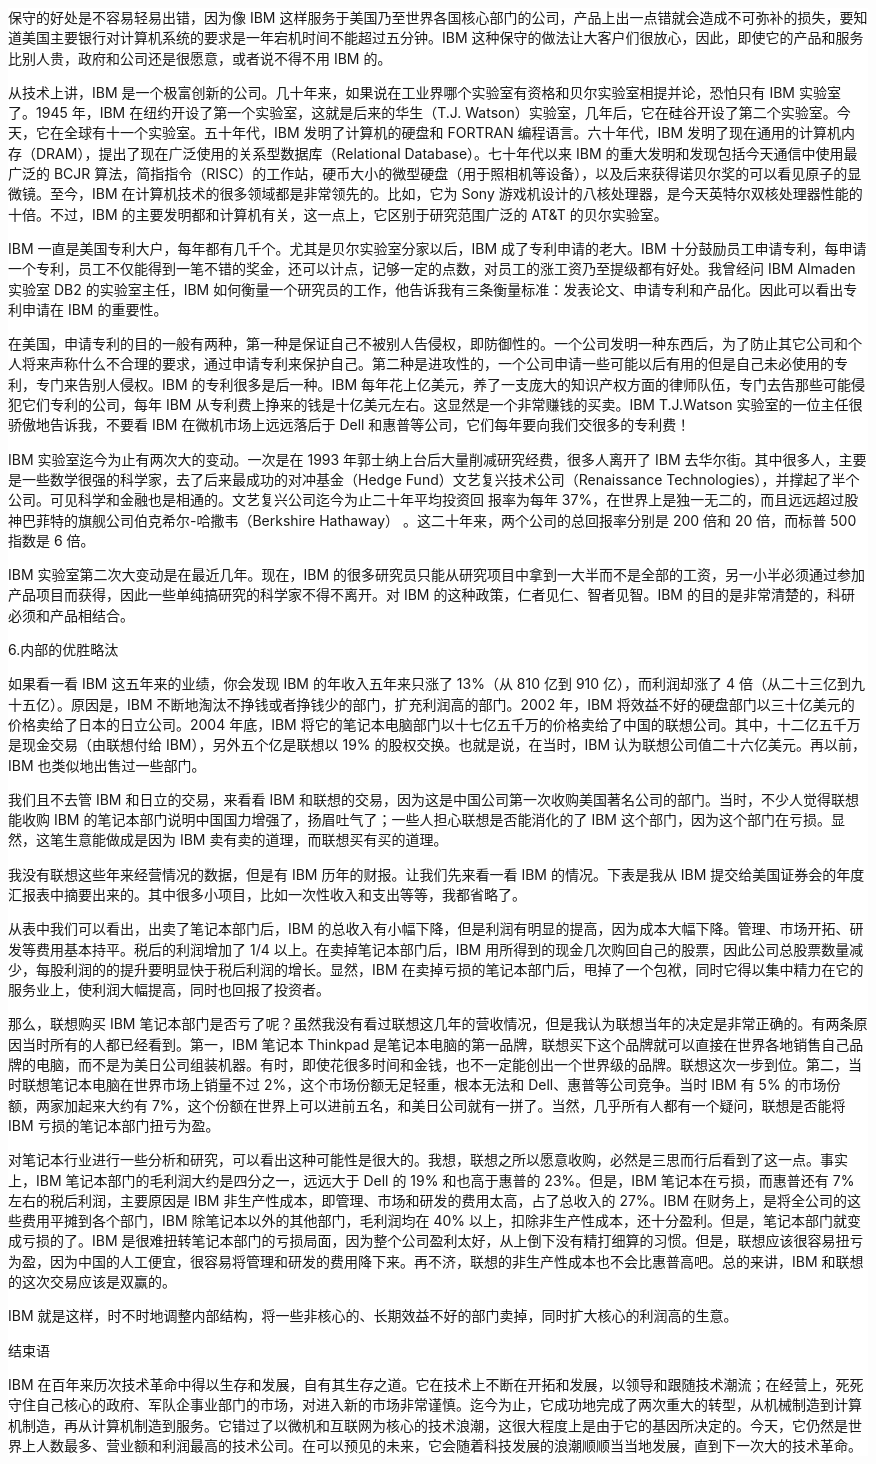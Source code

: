 保守的好处是不容易轻易出错，因为像 IBM 这样服务于美国乃至世界各国核心部门的公司，产品上出一点错就会造成不可弥补的损失，要知道美国主要银行对计算机系统的要求是一年宕机时间不能超过五分钟。IBM 这种保守的做法让大客户们很放心，因此，即使它的产品和服务比别人贵，政府和公司还是很愿意，或者说不得不用 IBM 的。

从技术上讲，IBM 是一个极富创新的公司。几十年来，如果说在工业界哪个实验室有资格和贝尔实验室相提并论，恐怕只有 IBM 实验室了。1945 年，IBM 在纽约开设了第一个实验室，这就是后来的华生（T.J. Watson）实验室，几年后，它在硅谷开设了第二个实验室。今天，它在全球有十一个实验室。五十年代，IBM 发明了计算机的硬盘和 FORTRAN 编程语言。六十年代，IBM 发明了现在通用的计算机内存（DRAM），提出了现在广泛使用的关系型数据库（Relational Database）。七十年代以来 IBM 的重大发明和发现包括今天通信中使用最广泛的 BCJR 算法，简指指令（RISC）的工作站，硬币大小的微型硬盘（用于照相机等设备），以及后来获得诺贝尔奖的可以看见原子的显微镜。至今，IBM 在计算机技术的很多领域都是非常领先的。比如，它为 Sony 游戏机设计的八核处理器，是今天英特尔双核处理器性能的十倍。不过，IBM 的主要发明都和计算机有关，这一点上，它区别于研究范围广泛的 AT&T 的贝尔实验室。

IBM 一直是美国专利大户，每年都有几千个。尤其是贝尔实验室分家以后，IBM 成了专利申请的老大。IBM 十分鼓励员工申请专利，每申请一个专利，员工不仅能得到一笔不错的奖金，还可以计点，记够一定的点数，对员工的涨工资乃至提级都有好处。我曾经问 IBM Almaden 实验室 DB2 的实验室主任，IBM 如何衡量一个研究员的工作，他告诉我有三条衡量标准：发表论文、申请专利和产品化。因此可以看出专利申请在 IBM 的重要性。

在美国，申请专利的目的一般有两种，第一种是保证自己不被别人告侵权，即防御性的。一个公司发明一种东西后，为了防止其它公司和个人将来声称什么不合理的要求，通过申请专利来保护自己。第二种是进攻性的，一个公司申请一些可能以后有用的但是自己未必使用的专利，专门来告别人侵权。IBM 的专利很多是后一种。IBM 每年花上亿美元，养了一支庞大的知识产权方面的律师队伍，专门去告那些可能侵犯它们专利的公司，每年 IBM 从专利费上挣来的钱是十亿美元左右。这显然是一个非常赚钱的买卖。IBM T.J.Watson 实验室的一位主任很骄傲地告诉我，不要看 IBM 在微机市场上远远落后于 Dell 和惠普等公司，它们每年要向我们交很多的专利费！

IBM 实验室迄今为止有两次大的变动。一次是在 1993 年郭士纳上台后大量削减研究经费，很多人离开了 IBM 去华尔街。其中很多人，主要是一些数学很强的科学家，去了后来最成功的对冲基金（Hedge Fund）文艺复兴技术公司（Renaissance Technologies），并撑起了半个公司。可见科学和金融也是相通的。文艺复兴公司迄今为止二十年平均投资回 报率为每年 37%，在世界上是独一无二的，而且远远超过股神巴菲特的旗舰公司伯克希尔-哈撒韦（Berkshire Hathaway） 。这二十年来，两个公司的总回报率分别是 200 倍和 20 倍，而标普 500 指数是 6 倍。

IBM 实验室第二次大变动是在最近几年。现在，IBM 的很多研究员只能从研究项目中拿到一大半而不是全部的工资，另一小半必须通过参加产品项目而获得，因此一些单纯搞研究的科学家不得不离开。对 IBM 的这种政策，仁者见仁、智者见智。IBM 的目的是非常清楚的，科研必须和产品相结合。

6.内部的优胜略汰  

如果看一看 IBM 这五年来的业绩，你会发现 IBM 的年收入五年来只涨了 13%（从 810 亿到 910 亿），而利润却涨了 4 倍（从二十三亿到九十五亿）。原因是，IBM 不断地淘汰不挣钱或者挣钱少的部门，扩充利润高的部门。2002 年，IBM 将效益不好的硬盘部门以三十亿美元的价格卖给了日本的日立公司。2004 年底，IBM 将它的笔记本电脑部门以十七亿五千万的价格卖给了中国的联想公司。其中，十二亿五千万是现金交易（由联想付给 IBM），另外五个亿是联想以 19% 的股权交换。也就是说，在当时，IBM 认为联想公司值二十六亿美元。再以前，IBM 也类似地出售过一些部门。  

我们且不去管 IBM 和日立的交易，来看看 IBM 和联想的交易，因为这是中国公司第一次收购美国著名公司的部门。当时，不少人觉得联想能收购 IBM 的笔记本部门说明中国国力增强了，扬眉吐气了；一些人担心联想是否能消化的了 IBM 这个部门，因为这个部门在亏损。显然，这笔生意能做成是因为 IBM 卖有卖的道理，而联想买有买的道理。  

我没有联想这些年来经营情况的数据，但是有 IBM 历年的财报。让我们先来看一看 IBM 的情况。下表是我从 IBM 提交给美国证券会的年度汇报表中摘要出来的。其中很多小项目，比如一次性收入和支出等等，我都省略了。  

从表中我们可以看出，出卖了笔记本部门后，IBM 的总收入有小幅下降，但是利润有明显的提高，因为成本大幅下降。管理、市场开拓、研发等费用基本持平。税后的利润增加了 1/4 以上。在卖掉笔记本部门后，IBM 用所得到的现金几次购回自己的股票，因此公司总股票数量减少，每股利润的的提升要明显快于税后利润的增长。显然，IBM 在卖掉亏损的笔记本部门后，甩掉了一个包袱，同时它得以集中精力在它的服务业上，使利润大幅提高，同时也回报了投资者。  

那么，联想购买 IBM 笔记本部门是否亏了呢？虽然我没有看过联想这几年的营收情况，但是我认为联想当年的决定是非常正确的。有两条原因当时所有的人都已经看到。第一，IBM 笔记本 Thinkpad 是笔记本电脑的第一品牌，联想买下这个品牌就可以直接在世界各地销售自己品牌的电脑，而不是为美日公司组装机器。有时，即使花很多时间和金钱，也不一定能创出一个世界级的品牌。联想这次一步到位。第二，当时联想笔记本电脑在世界市场上销量不过 2%，这个市场份额无足轻重，根本无法和 Dell、惠普等公司竞争。当时 IBM 有 5% 的市场份额，两家加起来大约有 7%，这个份额在世界上可以进前五名，和美日公司就有一拼了。当然，几乎所有人都有一个疑问，联想是否能将 IBM 亏损的笔记本部门扭亏为盈。  

对笔记本行业进行一些分析和研究，可以看出这种可能性是很大的。我想，联想之所以愿意收购，必然是三思而行后看到了这一点。事实上，IBM 笔记本部门的毛利润大约是四分之一，远远大于 Dell 的 19% 和也高于惠普的 23%。但是，IBM 笔记本在亏损，而惠普还有 7% 左右的税后利润，主要原因是 IBM 非生产性成本，即管理、市场和研发的费用太高，占了总收入的 27%。IBM 在财务上，是将全公司的这些费用平摊到各个部门，IBM 除笔记本以外的其他部门，毛利润均在 40% 以上，扣除非生产性成本，还十分盈利。但是，笔记本部门就变成亏损的了。IBM 是很难扭转笔记本部门的亏损局面，因为整个公司盈利太好，从上倒下没有精打细算的习惯。但是，联想应该很容易扭亏为盈，因为中国的人工便宜，很容易将管理和研发的费用降下来。再不济，联想的非生产性成本也不会比惠普高吧。总的来讲，IBM 和联想的这次交易应该是双赢的。  

IBM 就是这样，时不时地调整内部结构，将一些非核心的、长期效益不好的部门卖掉，同时扩大核心的利润高的生意。  

结束语  

IBM 在百年来历次技术革命中得以生存和发展，自有其生存之道。它在技术上不断在开拓和发展，以领导和跟随技术潮流；在经营上，死死守住自己核心的政府、军队企事业部门的市场，对进入新的市场非常谨慎。迄今为止，它成功地完成了两次重大的转型，从机械制造到计算机制造，再从计算机制造到服务。它错过了以微机和互联网为核心的技术浪潮，这很大程度上是由于它的基因所决定的。今天，它仍然是世界上人数最多、营业额和利润最高的技术公司。在可以预见的未来，它会随着科技发展的浪潮顺顺当当地发展，直到下一次大的技术革命。
